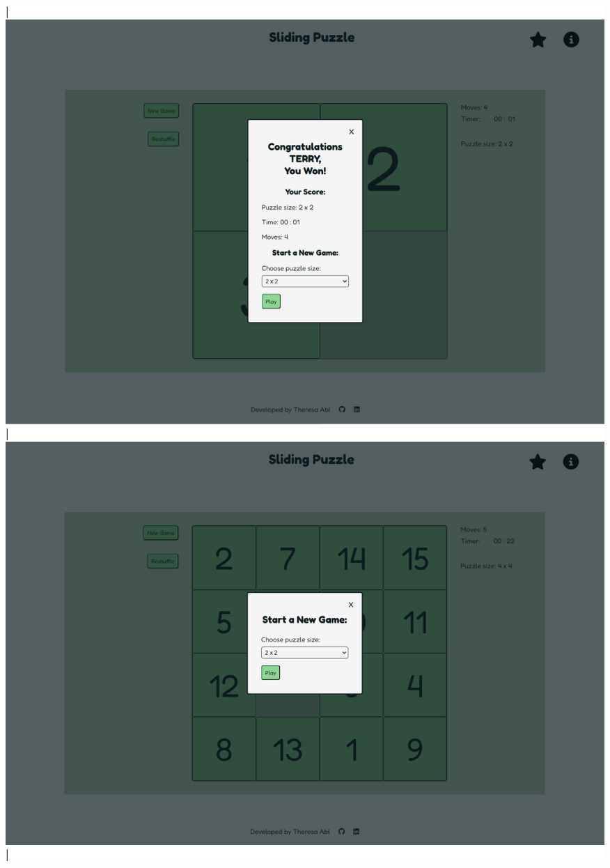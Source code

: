 |![screenshot](documentation/browsers/browser-chrome-win-message.png) | ![screenshot](documentation/browsers/browser-chrome-new-game.png) |